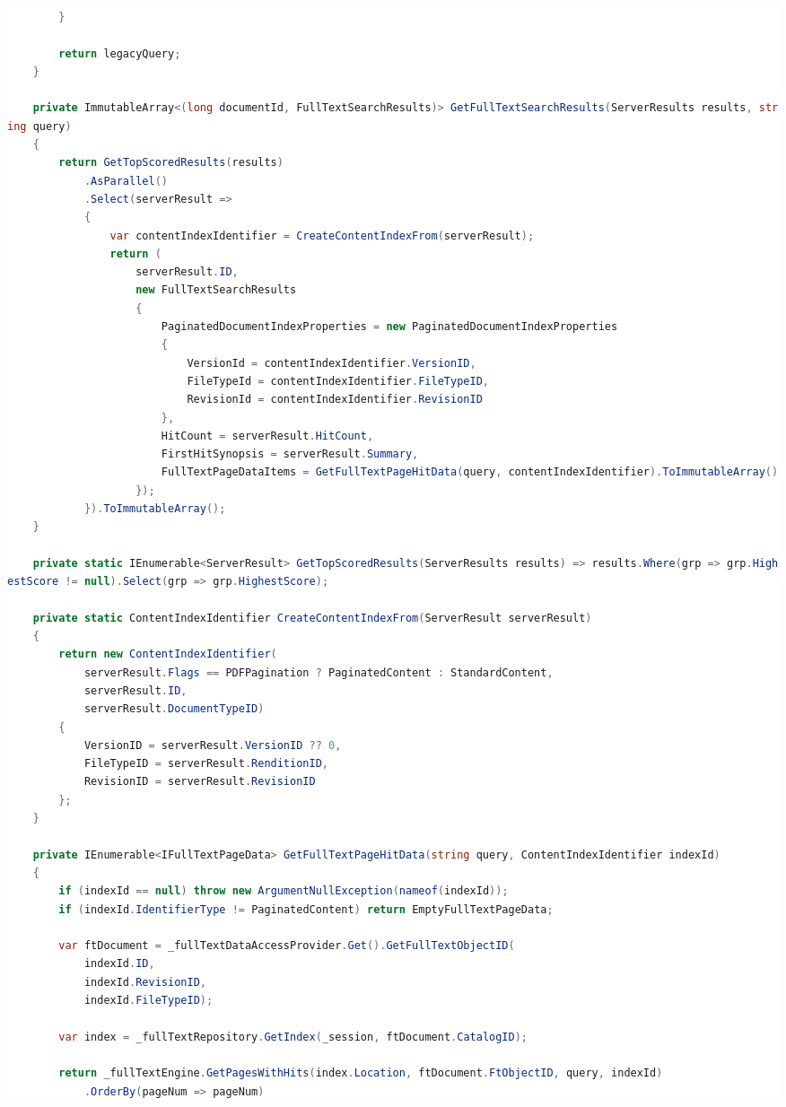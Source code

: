 ```csharp
        }

        return legacyQuery;
    }

    private ImmutableArray<(long documentId, FullTextSearchResults)> GetFullTextSearchResults(ServerResults results, string query)
    {
        return GetTopScoredResults(results)
            .AsParallel()
            .Select(serverResult =>
            {
                var contentIndexIdentifier = CreateContentIndexFrom(serverResult);
                return (
                    serverResult.ID,
                    new FullTextSearchResults
                    {
                        PaginatedDocumentIndexProperties = new PaginatedDocumentIndexProperties
                        {
                            VersionId = contentIndexIdentifier.VersionID,
                            FileTypeId = contentIndexIdentifier.FileTypeID,
                            RevisionId = contentIndexIdentifier.RevisionID
                        },
                        HitCount = serverResult.HitCount,
                        FirstHitSynopsis = serverResult.Summary,
                        FullTextPageDataItems = GetFullTextPageHitData(query, contentIndexIdentifier).ToImmutableArray()
                    });
            }).ToImmutableArray();
    }

    private static IEnumerable<ServerResult> GetTopScoredResults(ServerResults results) => results.Where(grp => grp.HighestScore != null).Select(grp => grp.HighestScore);

    private static ContentIndexIdentifier CreateContentIndexFrom(ServerResult serverResult)
    {
        return new ContentIndexIdentifier(
            serverResult.Flags == PDFPagination ? PaginatedContent : StandardContent,
            serverResult.ID,
            serverResult.DocumentTypeID)
        {
            VersionID = serverResult.VersionID ?? 0,
            FileTypeID = serverResult.RenditionID,
            RevisionID = serverResult.RevisionID
        };
    }

    private IEnumerable<IFullTextPageData> GetFullTextPageHitData(string query, ContentIndexIdentifier indexId)
    {
        if (indexId == null) throw new ArgumentNullException(nameof(indexId));
        if (indexId.IdentifierType != PaginatedContent) return EmptyFullTextPageData;

        var ftDocument = _fullTextDataAccessProvider.Get().GetFullTextObjectID(
            indexId.ID,
            indexId.RevisionID,
            indexId.FileTypeID);

        var index = _fullTextRepository.GetIndex(_session, ftDocument.CatalogID);

        return _fullTextEngine.GetPagesWithHits(index.Location, ftDocument.FtObjectID, query, indexId)
            .OrderBy(pageNum => pageNum)
```